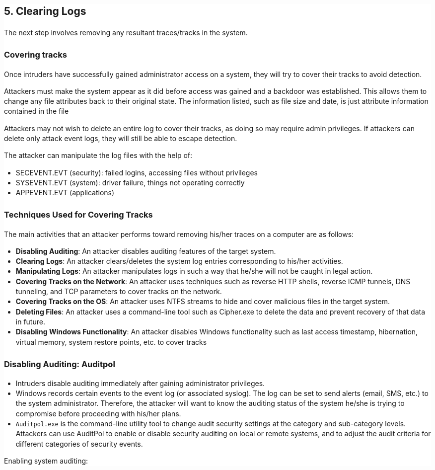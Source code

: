 ## 5. Clearing Logs

The next step involves removing any resultant traces/tracks in the system.

### Covering tracks

Once intruders have successfully gained administrator access on a system, they will try to cover their tracks to avoid detection.

Attackers must make the system appear as it did before access was gained and a backdoor was established. This allows them to change any file attributes back to their original state. The information listed, such as file size and date, is just attribute information contained in the file

Attackers may not wish to delete an entire log to cover their tracks, as doing so may require admin privileges. If attackers can delete only attack event logs, they will still be able to escape detection.

The attacker can manipulate the log files with the help of:

* SECEVENT.EVT \(security\): failed logins, accessing files without privileges 
* SYSEVENT.EVT \(system\): driver failure, things not operating correctly 
* APPEVENT.EVT \(applications\) 

### Techniques Used for Covering Tracks

The main activities that an attacker performs toward removing his/her traces on a computer are as follows:

* **Disabling Auditing**: An attacker disables auditing features of the target system. 
* **Clearing Logs**: An attacker clears/deletes the system log entries corresponding to his/her activities.
* **Manipulating Logs**: An attacker manipulates logs in such a way that he/she will not be caught in legal action.
* **Covering Tracks on the Network**: An attacker uses techniques such as reverse HTTP shells, reverse ICMP tunnels, DNS tunneling, and TCP parameters to cover tracks on the network.
* **Covering Tracks on the OS**: An attacker uses NTFS streams to hide and cover malicious files in the target system.
* **Deleting Files**: An attacker uses a command-line tool such as Cipher.exe to delete the data and prevent recovery of that data in future.
* **Disabling Windows Functionality**: An attacker disables Windows functionality such as last access timestamp, hibernation, virtual memory, system restore points, etc. to cover tracks

### Disabling Auditing: Auditpol

* Intruders disable auditing immediately after gaining administrator privileges.
* Windows records certain events to the event log \(or associated syslog\). The log can be set to send alerts \(email, SMS, etc.\) to the system administrator. Therefore, the attacker will want to know the auditing status of the system he/she is trying to compromise before proceeding with his/her plans. 
* `Auditpol.exe` is the command-line utility tool to change audit security settings at the category and sub-category levels. Attackers can use AuditPol to enable or disable security auditing on local or remote systems, and to adjust the audit criteria for different categories of security events.

Enabling system auditing:
